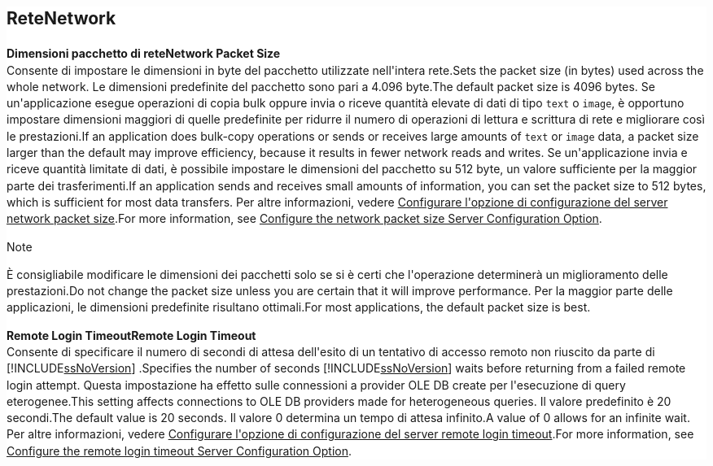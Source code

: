 ## <a name="network"></a><span data-ttu-id="b6c56-198">Rete</span><span class="sxs-lookup"><span data-stu-id="b6c56-198">Network</span></span>  
 <span data-ttu-id="b6c56-199">**Dimensioni pacchetto di rete**</span><span class="sxs-lookup"><span data-stu-id="b6c56-199">**Network Packet Size**</span></span>  
 <span data-ttu-id="b6c56-200">Consente di impostare le dimensioni in byte del pacchetto utilizzate nell'intera rete.</span><span class="sxs-lookup"><span data-stu-id="b6c56-200">Sets the packet size (in bytes) used across the whole network.</span></span> <span data-ttu-id="b6c56-201">Le dimensioni predefinite del pacchetto sono pari a 4.096 byte.</span><span class="sxs-lookup"><span data-stu-id="b6c56-201">The default packet size is 4096 bytes.</span></span> <span data-ttu-id="b6c56-202">Se un'applicazione esegue operazioni di copia bulk oppure invia o riceve quantità elevate di dati di tipo `text` o `image`, è opportuno impostare dimensioni maggiori di quelle predefinite per ridurre il numero di operazioni di lettura e scrittura di rete e migliorare così le prestazioni.</span><span class="sxs-lookup"><span data-stu-id="b6c56-202">If an application does bulk-copy operations or sends or receives large amounts of `text` or `image` data, a packet size larger than the default may improve efficiency, because it results in fewer network reads and writes.</span></span> <span data-ttu-id="b6c56-203">Se un'applicazione invia e riceve quantità limitate di dati, è possibile impostare le dimensioni del pacchetto su 512 byte, un valore sufficiente per la maggior parte dei trasferimenti.</span><span class="sxs-lookup"><span data-stu-id="b6c56-203">If an application sends and receives small amounts of information, you can set the packet size to 512 bytes, which is sufficient for most data transfers.</span></span> <span data-ttu-id="b6c56-204">Per altre informazioni, vedere [Configurare l'opzione di configurazione del server network packet size](configure-the-network-packet-size-server-configuration-option.md).</span><span class="sxs-lookup"><span data-stu-id="b6c56-204">For more information, see [Configure the network packet size Server Configuration Option](configure-the-network-packet-size-server-configuration-option.md).</span></span>  
  
> [!NOTE]  
>  <span data-ttu-id="b6c56-205">È consigliabile modificare le dimensioni dei pacchetti solo se si è certi che l'operazione determinerà un miglioramento delle prestazioni.</span><span class="sxs-lookup"><span data-stu-id="b6c56-205">Do not change the packet size unless you are certain that it will improve performance.</span></span> <span data-ttu-id="b6c56-206">Per la maggior parte delle applicazioni, le dimensioni predefinite risultano ottimali.</span><span class="sxs-lookup"><span data-stu-id="b6c56-206">For most applications, the default packet size is best.</span></span>  
  
 <span data-ttu-id="b6c56-207">**Remote Login Timeout**</span><span class="sxs-lookup"><span data-stu-id="b6c56-207">**Remote Login Timeout**</span></span>  
 <span data-ttu-id="b6c56-208">Consente di specificare il numero di secondi di attesa dell'esito di un tentativo di accesso remoto non riuscito da parte di [!INCLUDE[ssNoVersion](../../includes/ssnoversion-md.md)] .</span><span class="sxs-lookup"><span data-stu-id="b6c56-208">Specifies the number of seconds [!INCLUDE[ssNoVersion](../../includes/ssnoversion-md.md)] waits before returning from a failed remote login attempt.</span></span> <span data-ttu-id="b6c56-209">Questa impostazione ha effetto sulle connessioni a provider OLE DB create per l'esecuzione di query eterogenee.</span><span class="sxs-lookup"><span data-stu-id="b6c56-209">This setting affects connections to OLE DB providers made for heterogeneous queries.</span></span> <span data-ttu-id="b6c56-210">Il valore predefinito è 20 secondi.</span><span class="sxs-lookup"><span data-stu-id="b6c56-210">The default value is 20 seconds.</span></span> <span data-ttu-id="b6c56-211">Il valore 0 determina un tempo di attesa infinito.</span><span class="sxs-lookup"><span data-stu-id="b6c56-211">A value of 0 allows for an infinite wait.</span></span> <span data-ttu-id="b6c56-212">Per altre informazioni, vedere [Configurare l'opzione di configurazione del server remote login timeout](configure-the-remote-login-timeout-server-configuration-option.md).</span><span class="sxs-lookup"><span data-stu-id="b6c56-212">For more information, see [Configure the remote login timeout Server Configuration Option](configure-the-remote-login-timeout-server-configuration-option.md).</span></span>  
  